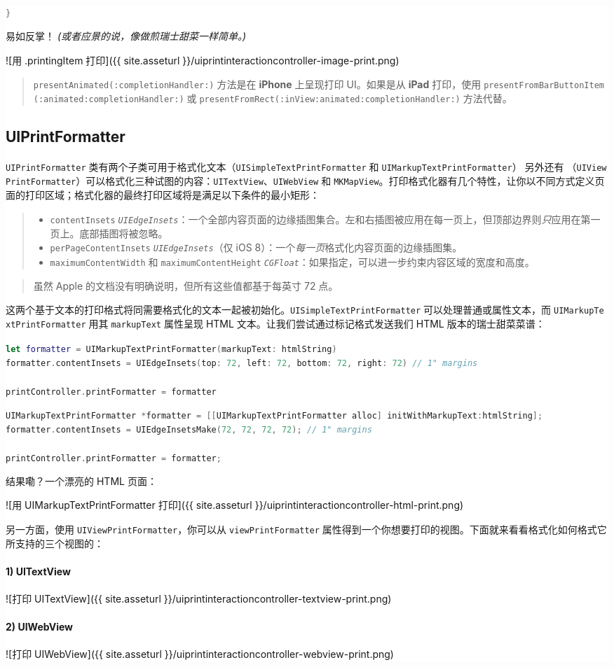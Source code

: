 ```objective-c
}
```

易如反掌！ _(或者应景的说，像做煎瑞士甜菜一样简单。)_

![用 .printingItem 打印]({{ site.asseturl }}/uiprintinteractioncontroller-image-print.png)

> `presentAnimated(:completionHandler:)` 方法是在 **iPhone** 上呈现打印 UI。如果是从 **iPad** 打印，使用 `presentFromBarButtonItem(:animated:completionHandler:)` 或
`presentFromRect(:inView:animated:completionHandler:)` 方法代替。

## UIPrintFormatter

`UIPrintFormatter` 类有两个子类可用于格式化文本（`UISimpleTextPrintFormatter` 和 `UIMarkupTextPrintFormatter`） 另外还有 （`UIViewPrintFormatter`）可以格式化三种试图的内容：`UITextView`、`UIWebView` 和 `MKMapView`。打印格式化器有几个特性，让你以不同方式定义页面的打印区域；格式化器的最终打印区域将是满足以下条件的最小矩形：

> - `contentInsets` _`UIEdgeInsets`_：一个全部内容页面的边缘插图集合。左和右插图被应用在每一页上，但顶部边界则*只*应用在第一页上。底部插图将被忽略。
> - `perPageContentInsets` _`UIEdgeInsets`_（仅 iOS 8）：一个*每一页*格式化内容页面的边缘插图集。
> - `maximumContentWidth` 和 `maximumContentHeight` _`CGFloat`_：如果指定，可以进一步约束内容区域的宽度和高度。

> 虽然 Apple 的文档没有明确说明，但所有这些值都基于每英寸 72 点。

这两个基于文本的打印格式将同需要格式化的文本一起被初始化。`UISimpleTextPrintFormatter` 可以处理普通或属性文本，而 `UIMarkupTextPrintFormatter` 用其 `markupText` 属性呈现 HTML 文本。让我们尝试通过标记格式发送我们 HTML 版本的瑞士甜菜菜谱：

```swift
let formatter = UIMarkupTextPrintFormatter(markupText: htmlString)
formatter.contentInsets = UIEdgeInsets(top: 72, left: 72, bottom: 72, right: 72) // 1" margins

printController.printFormatter = formatter
```

```objective-c
UIMarkupTextPrintFormatter *formatter = [[UIMarkupTextPrintFormatter alloc] initWithMarkupText:htmlString];
formatter.contentInsets = UIEdgeInsetsMake(72, 72, 72, 72); // 1" margins

printController.printFormatter = formatter;
```

结果嘞？一个漂亮的 HTML 页面：

![用 UIMarkupTextPrintFormatter 打印]({{ site.asseturl }}/uiprintinteractioncontroller-html-print.png)

另一方面，使用 `UIViewPrintFormatter`，你可以从 `viewPrintFormatter` 属性得到一个你想要打印的视图。下面就来看看格式化如何格式它所支持的三个视图的：

#### 1) UITextView

![打印 UITextView]({{ site.asseturl }}/uiprintinteractioncontroller-textview-print.png)

#### 2) UIWebView

![打印 UIWebView]({{ site.asseturl }}/uiprintinteractioncontroller-webview-print.png)
